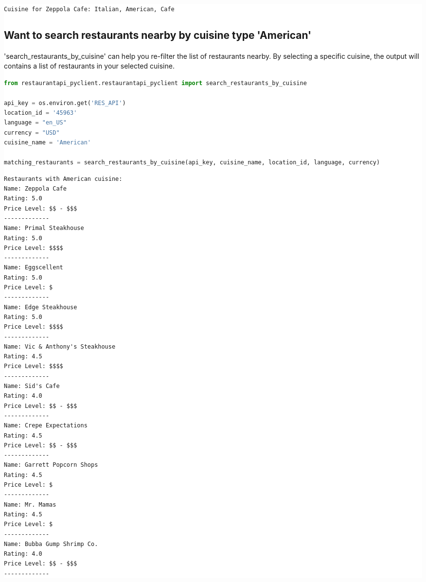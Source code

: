     Cuisine for Zeppola Cafe: Italian, American, Cafe


## Want to search restaurants nearby by cuisine type 'American'
'search_restaurants_by_cuisine' can help you re-filter the list of restaurants nearby. By selecting a specific cuisine, the output will contains a list of restaurants in your selected cuisine.


```python
from restaurantapi_pyclient.restaurantapi_pyclient import search_restaurants_by_cuisine

api_key = os.environ.get('RES_API')
location_id = '45963'
language = "en_US"
currency = "USD"
cuisine_name = 'American'

matching_restaurants = search_restaurants_by_cuisine(api_key, cuisine_name, location_id, language, currency)
```

    Restaurants with American cuisine:
    Name: Zeppola Cafe
    Rating: 5.0
    Price Level: $$ - $$$
    -------------
    Name: Primal Steakhouse
    Rating: 5.0
    Price Level: $$$$
    -------------
    Name: Eggscellent
    Rating: 5.0
    Price Level: $
    -------------
    Name: Edge Steakhouse
    Rating: 5.0
    Price Level: $$$$
    -------------
    Name: Vic & Anthony's Steakhouse
    Rating: 4.5
    Price Level: $$$$
    -------------
    Name: Sid's Cafe
    Rating: 4.0
    Price Level: $$ - $$$
    -------------
    Name: Crepe Expectations
    Rating: 4.5
    Price Level: $$ - $$$
    -------------
    Name: Garrett Popcorn Shops
    Rating: 4.5
    Price Level: $
    -------------
    Name: Mr. Mamas
    Rating: 4.5
    Price Level: $
    -------------
    Name: Bubba Gump Shrimp Co.
    Rating: 4.0
    Price Level: $$ - $$$
    -------------